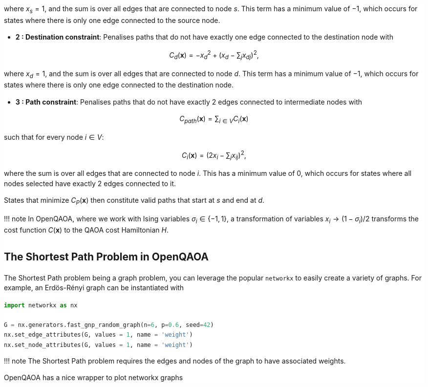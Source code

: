 where $x_s = 1$, and the sum is over all edges that are connected to node $s$. This term has a minimum value of $-1$, which occurs for states where there is only one edge connected to the source node.

-   **2 : Destination constraint**: Penalises paths that do not have exactly one edge connected to the destination node with

$$
C_d(\textbf{x}) = -x^2_d + (x_d - \sum_j x_{dj})^2,
$$

where $x_d = 1$, and the sum is over all edges that are connected to node $d$. This term has a minimum value of $-1$, which occurs for states where there is only one edge connected to the destination node.

-   **3 : Path constraint**: Penalises paths that do not have exactly 2 edges connected to intermediate nodes with

$$
C_{path}(\textbf{x}) = \sum_{i \in V} C_i(\textbf{x})
$$

such that for every node $i \in V$:

$$
C_i(\textbf{x}) = (2x_i - \sum_j x_{ij})^2,
$$

where the sum is over all edges that are connected to node $i$. This has a minimum value of 0, which occurs for states where all nodes selected have exactly 2 edges connected to it.

States that minimize $C_P(\textbf{x})$ then constitute valid paths that start at $s$ and end at $d$.

!!! note
    In OpenQAOA, where we work with Ising variables $\sigma_i\in\{-1,1\}$, a transformation of variables $x_i \rightarrow (1-\sigma_i)/2$ transforms the cost function $C(\textbf{x})$ to  the QAOA cost Hamiltonian $H$.


## The Shortest Path Problem in OpenQAOA

The Shortest Path problem being a graph problem, you can leverage the popular `networkx` to easily create a variety of graphs. For example, an Erdös-Rényi graph can be instantiated with

```Python
import networkx as nx

G = nx.generators.fast_gnp_random_graph(n=6, p=0.6, seed=42)
nx.set_edge_attributes(G, values = 1, name = 'weight')
nx.set_node_attributes(G, values = 1, name = 'weight')
```

!!! note
    The Shortest Path problem requires the edges and nodes of the graph to have associated weights.

OpenQAOA has a nice wrapper to plot networkx graphs
